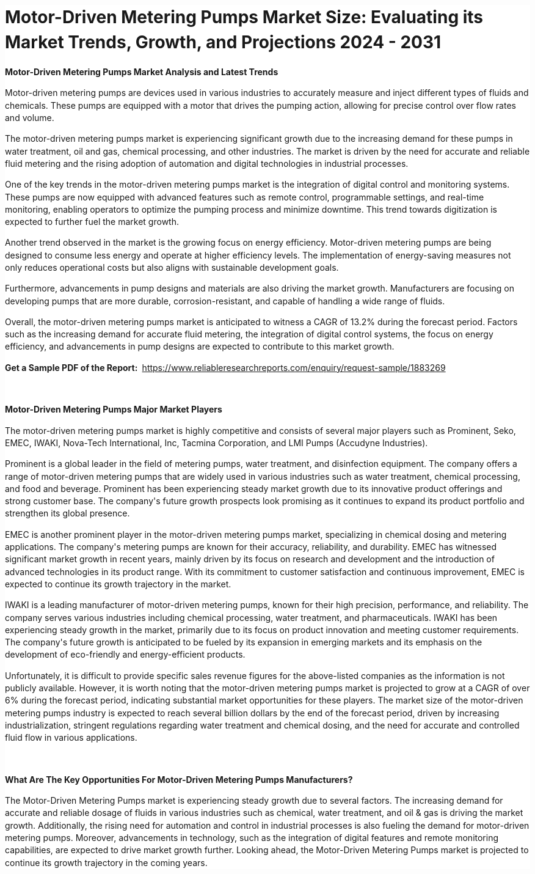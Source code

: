 <p><h1>Motor-Driven Metering Pumps Market Size: Evaluating its Market Trends, Growth, and Projections 2024 - 2031</h1></p><p><strong>Motor-Driven Metering Pumps Market Analysis and Latest Trends</strong></p>
<p><p>Motor-driven metering pumps are devices used in various industries to accurately measure and inject different types of fluids and chemicals. These pumps are equipped with a motor that drives the pumping action, allowing for precise control over flow rates and volume.</p><p>The motor-driven metering pumps market is experiencing significant growth due to the increasing demand for these pumps in water treatment, oil and gas, chemical processing, and other industries. The market is driven by the need for accurate and reliable fluid metering and the rising adoption of automation and digital technologies in industrial processes.</p><p>One of the key trends in the motor-driven metering pumps market is the integration of digital control and monitoring systems. These pumps are now equipped with advanced features such as remote control, programmable settings, and real-time monitoring, enabling operators to optimize the pumping process and minimize downtime. This trend towards digitization is expected to further fuel the market growth.</p><p>Another trend observed in the market is the growing focus on energy efficiency. Motor-driven metering pumps are being designed to consume less energy and operate at higher efficiency levels. The implementation of energy-saving measures not only reduces operational costs but also aligns with sustainable development goals.</p><p>Furthermore, advancements in pump designs and materials are also driving the market growth. Manufacturers are focusing on developing pumps that are more durable, corrosion-resistant, and capable of handling a wide range of fluids.</p><p>Overall, the motor-driven metering pumps market is anticipated to witness a CAGR of 13.2% during the forecast period. Factors such as the increasing demand for accurate fluid metering, the integration of digital control systems, the focus on energy efficiency, and advancements in pump designs are expected to contribute to this market growth.</p></p>
<p><strong>Get a Sample PDF of the Report:&nbsp;</strong> <a href="https://www.reliableresearchreports.com/enquiry/request-sample/1883269">https://www.reliableresearchreports.com/enquiry/request-sample/1883269</a></p>
<p>&nbsp;</p>
<p><strong>Motor-Driven Metering Pumps Major Market Players</strong></p>
<p><p>The motor-driven metering pumps market is highly competitive and consists of several major players such as Prominent, Seko, EMEC, IWAKI, Nova-Tech International, Inc, Tacmina Corporation, and LMI Pumps (Accudyne Industries).</p><p>Prominent is a global leader in the field of metering pumps, water treatment, and disinfection equipment. The company offers a range of motor-driven metering pumps that are widely used in various industries such as water treatment, chemical processing, and food and beverage. Prominent has been experiencing steady market growth due to its innovative product offerings and strong customer base. The company's future growth prospects look promising as it continues to expand its product portfolio and strengthen its global presence.</p><p>EMEC is another prominent player in the motor-driven metering pumps market, specializing in chemical dosing and metering applications. The company's metering pumps are known for their accuracy, reliability, and durability. EMEC has witnessed significant market growth in recent years, mainly driven by its focus on research and development and the introduction of advanced technologies in its product range. With its commitment to customer satisfaction and continuous improvement, EMEC is expected to continue its growth trajectory in the market.</p><p>IWAKI is a leading manufacturer of motor-driven metering pumps, known for their high precision, performance, and reliability. The company serves various industries including chemical processing, water treatment, and pharmaceuticals. IWAKI has been experiencing steady growth in the market, primarily due to its focus on product innovation and meeting customer requirements. The company's future growth is anticipated to be fueled by its expansion in emerging markets and its emphasis on the development of eco-friendly and energy-efficient products.</p><p>Unfortunately, it is difficult to provide specific sales revenue figures for the above-listed companies as the information is not publicly available. However, it is worth noting that the motor-driven metering pumps market is projected to grow at a CAGR of over 6% during the forecast period, indicating substantial market opportunities for these players. The market size of the motor-driven metering pumps industry is expected to reach several billion dollars by the end of the forecast period, driven by increasing industrialization, stringent regulations regarding water treatment and chemical dosing, and the need for accurate and controlled fluid flow in various applications.</p></p>
<p>&nbsp;</p>
<p><strong>What Are The Key Opportunities For Motor-Driven Metering Pumps Manufacturers?</strong></p>
<p><p>The Motor-Driven Metering Pumps market is experiencing steady growth due to several factors. The increasing demand for accurate and reliable dosage of fluids in various industries such as chemical, water treatment, and oil & gas is driving the market growth. Additionally, the rising need for automation and control in industrial processes is also fueling the demand for motor-driven metering pumps. Moreover, advancements in technology, such as the integration of digital features and remote monitoring capabilities, are expected to drive market growth further. Looking ahead, the Motor-Driven Metering Pumps market is projected to continue its growth trajectory in the coming years.</p></p>
